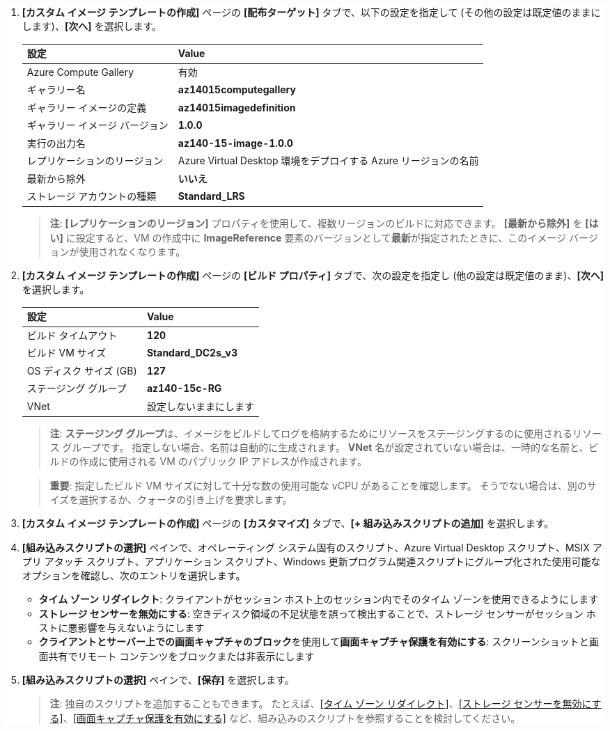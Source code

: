 1. **[カスタム イメージ テンプレートの作成]** ページの **[配布ターゲット]** タブで、以下の設定を指定して (その他の設定は既定値のままにします)、**[次へ]** を選択します。

    |設定|Value|
    |---|---|
    |Azure Compute Gallery|有効|
    |ギャラリー名|**az14015computegallery**|
    |ギャラリー イメージの定義|**az14015imagedefinition**|
    |ギャラリー イメージ バージョン|**1.0.0**|
    |実行の出力名|**az140-15-image-1.0.0**|
    |レプリケーションのリージョン|Azure Virtual Desktop 環境をデプロイする Azure リージョンの名前|
    |最新から除外|**いいえ**|
    |ストレージ アカウントの種類|**Standard_LRS**|

    > **注**: **[レプリケーションのリージョン]** プロパティを使用して、複数リージョンのビルドに対応できます。 **[最新から除外]** を **[はい]** に設定すると、VM の作成中に **ImageReference** 要素のバージョンとして**最新**が指定されたときに、このイメージ バージョンが使用されなくなります。

1. **[カスタム イメージ テンプレートの作成]** ページの **[ビルド プロパティ]** タブで、次の設定を指定し (他の設定は既定値のまま)、**[次へ]** を選択します。

    |設定|Value|
    |---|---|
    |ビルド タイムアウト|**120**|
    |ビルド VM サイズ|**Standard_DC2s_v3**|
    |OS ディスク サイズ (GB)|**127**|
    |ステージング グループ|**az140-15c-RG**|
    |VNet|設定しないままにします|

    > **注**: **ステージング グループ**は、イメージをビルドしてログを格納するためにリソースをステージングするのに使用されるリソース グループです。 指定しない場合、名前は自動的に生成されます。 **VNet** 名が設定されていない場合は、一時的な名前と、ビルドの作成に使用される VM のパブリック IP アドレスが作成されます。

    > **重要**: 指定したビルド VM サイズに対して十分な数の使用可能な vCPU があることを確認します。 そうでない場合は、別のサイズを選択するか、クォータの引き上げを要求します。

1. **[カスタム イメージ テンプレートの作成]** ページの **[カスタマイズ]** タブで、**[+ 組み込みスクリプトの追加]** を選択します。 
1. **[組み込みスクリプトの選択]** ペインで、オペレーティング システム固有のスクリプト、Azure Virtual Desktop スクリプト、MSIX アプリ アタッチ スクリプト、アプリケーション スクリプト、Windows 更新プログラム関連スクリプトにグループ化された使用可能なオプションを確認し、次のエントリを選択します。

   - **タイム ゾーン リダイレクト**: クライアントがセッション ホスト上のセッション内でそのタイム ゾーンを使用できるようにします
   - **ストレージ センサーを無効にする**: 空きディスク領域の不足状態を誤って検出することで、ストレージ センサーがセッション ホストに悪影響を与えないようにします
   - **クライアントとサーバー上での画面キャプチャのブロック**を使用して**画面キャプチャ保護を有効にする**: スクリーンショットと画面共有でリモート コンテンツをブロックまたは非表示にします

1. **[組み込みスクリプトの選択]** ペインで、**[保存]** を選択します。

    > **注**: 独自のスクリプトを追加することもできます。 たとえば、[[タイム ゾーン リダイレクト]](https://raw.githubusercontent.com/Azure/RDS-Templates/master/CustomImageTemplateScripts/CustomImageTemplateScripts_2024-03-27/TimezoneRedirection.ps1)、[[ストレージ センサーを無効にする]](https://raw.githubusercontent.com/Azure/RDS-Templates/master/CustomImageTemplateScripts/CustomImageTemplateScripts_2024-03-27/DisableStorageSense.ps1)、[[画面キャプチャ保護を有効にする]](https://raw.githubusercontent.com/Azure/RDS-Templates/master/CustomImageTemplateScripts/CustomImageTemplateScripts_2024-03-27/ScreenCaptureProtection.ps1) など、組み込みのスクリプトを参照することを検討してください。
